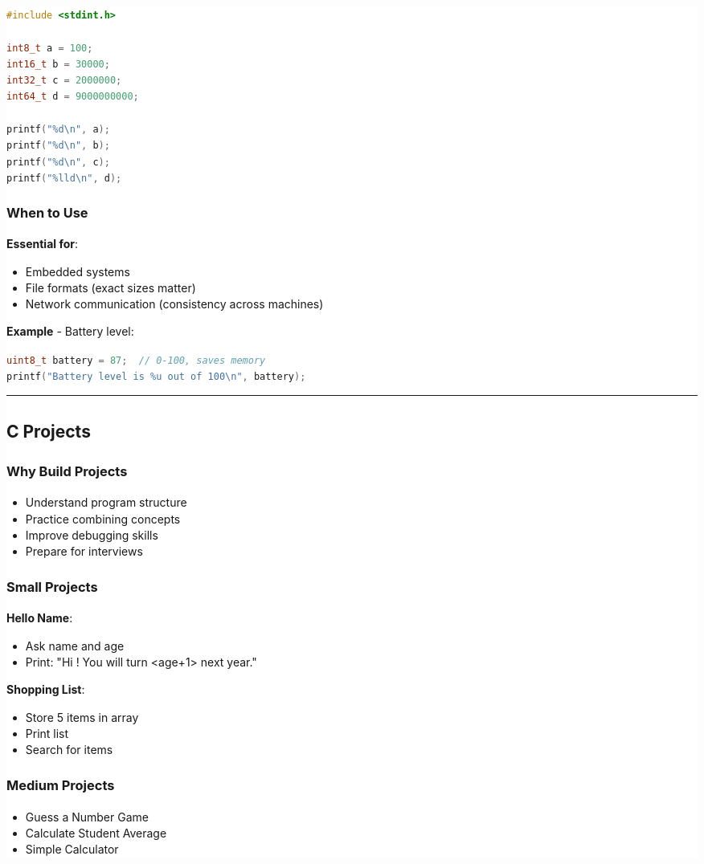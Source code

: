 ```c
#include <stdint.h>

int8_t a = 100;
int16_t b = 30000;
int32_t c = 2000000;
int64_t d = 9000000000;

printf("%d\n", a);
printf("%d\n", b);
printf("%d\n", c);
printf("%lld\n", d);
```

### When to Use

**Essential for**:
- Embedded systems
- File formats (exact sizes matter)
- Network communication (consistency across machines)

**Example** - Battery level:
```c
uint8_t battery = 87;  // 0-100, saves memory
printf("Battery level is %u out of 100\n", battery);
```

---

## C Projects

### Why Build Projects

- Understand program structure
- Practice combining concepts
- Improve debugging skills
- Prepare for interviews

### Small Projects

**Hello Name**:
- Ask name and age
- Print: "Hi <name>! You will turn <age+1> next year."

**Shopping List**:
- Store 5 items in array
- Print list
- Search for items

### Medium Projects

- Guess a Number Game
- Calculate Student Average
- Simple Calculator
